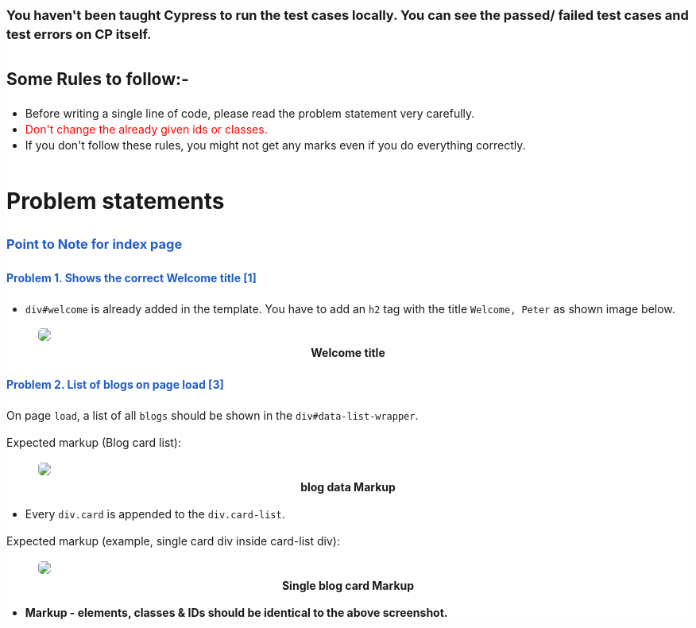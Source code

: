 ### You haven't been taught Cypress to run the test cases locally. You can see the passed/ failed test cases and test errors on CP itself.

## Some Rules to follow:-

- Before writing a single line of code, please read the problem statement very carefully.
- <span style=" color: red">Don't change the already given ids or classes.</span>
- If you don't follow these rules, you might not get any marks even if you do everything correctly.

# Problem statements

### <span style="color:#215dc8">Point to Note for index page</span>

<h4 style="color:#215dc8">
Problem 1. Shows the correct Welcome title [1]
</h4>

- `div#welcome` is already added in the template. You have to add an `h2` tag with the title `Welcome, Peter` as shown image below.
  
<figure>
<img src="https://i.imgur.com/CBwN1FO.png"  style=" border-radius: 5px;" width="100%"/>
<figcaption align = "center"><b>Welcome title</b></figcaption>
</figure>


<h4 style="color:#215dc8">
Problem 2. List of blogs on page load [3]
</h4>

On page `load`, a list of all `blogs` should be shown in the  `div#data-list-wrapper`. 

Expected markup (Blog card list):


<figure>
<img src="https://i.imgur.com/WqaQdCw.png"  style=" border-radius: 5px;" width="100%"/>
<figcaption align = "center"><b>blog data Markup</b></figcaption>
</figure>

- Every `div.card` is appended to the `div.card-list`.

Expected markup (example, single card div inside card-list div): 


<figure>
<img src="https://i.imgur.com/FLtjxNK.png"  style=" border-radius: 5px;" width="100%"/>
<figcaption align = "center"><b>Single blog card Markup</b></figcaption>
</figure>

- **Markup - elements, classes & IDs should be identical to the above screenshot.**
